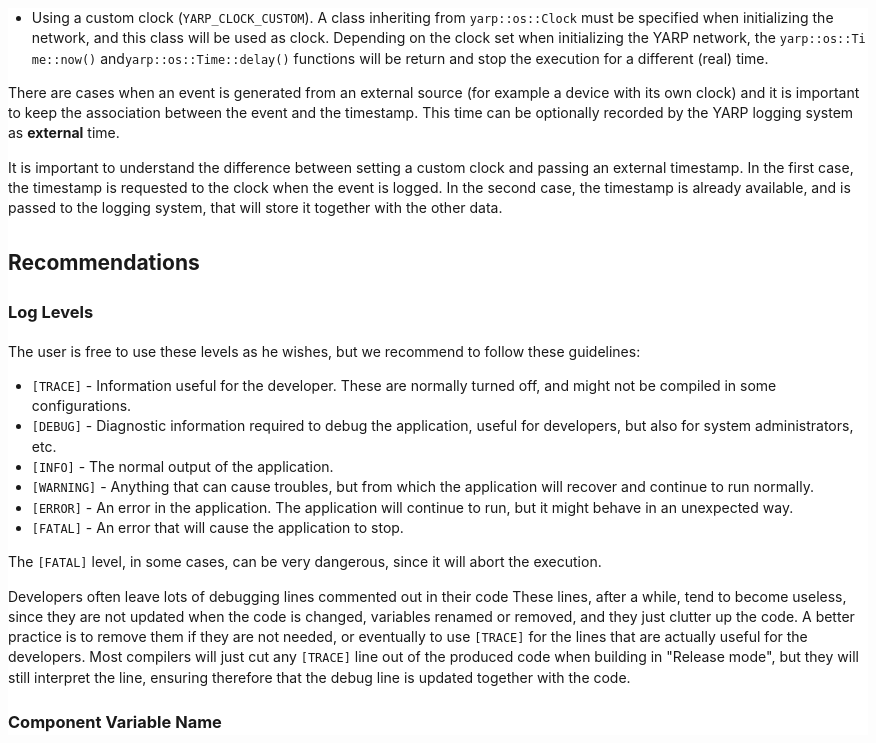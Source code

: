  * Using a custom clock (`YARP_CLOCK_CUSTOM`). A class inheriting from
   `yarp::os::Clock` must be specified when initializing the network, and this
   class will be used as clock.
Depending on the clock set when initializing the YARP network,
the `yarp::os::Time::now()` and`yarp::os::Time::delay()` functions will be
return and stop the execution for a different (real) time.

There are cases when an event is generated from an external source (for example
a device with its own clock) and it is important to keep the association between
the event and the timestamp.
This time can be optionally recorded by the YARP logging system as **external**
time.

It is important to understand the difference between setting a custom clock and
passing an external timestamp.
In the first case, the timestamp is requested to the clock when the event is
logged.
In the second case, the timestamp is already available, and is passed to the
logging system, that will store it together with the other data.


## Recommendations

### Log Levels

The user is free to use these levels as he wishes, but we recommend to follow
these guidelines:

* `[TRACE]` - Information useful for the developer. These are normally turned
              off, and might not be compiled in some configurations.
* `[DEBUG]` - Diagnostic information required to debug the application, useful for
              developers, but also for system administrators, etc.
* `[INFO]` - The normal output of the application.
* `[WARNING]` - Anything that can cause troubles, but from which the application
                will recover and continue to run normally.
* `[ERROR]` - An error in the application. The application will continue to run,
              but it might behave in an unexpected way.
* `[FATAL]` - An error that will cause the application to stop.

The `[FATAL]` level, in some cases, can be very dangerous, since it will abort
the execution.

Developers often leave lots of debugging lines commented out in their code
These lines, after a while, tend to become useless, since they are not updated
when the code is changed, variables renamed or removed, and they just clutter up
the code.
A better practice is to remove them if they are not needed, or eventually to use
`[TRACE]` for the lines that are actually useful for the developers.
Most compilers will just cut any `[TRACE]` line out of the produced code when
building in "Release mode", but they will still interpret the line, ensuring
therefore that the debug line is updated together with the code.


### Component Variable Name
